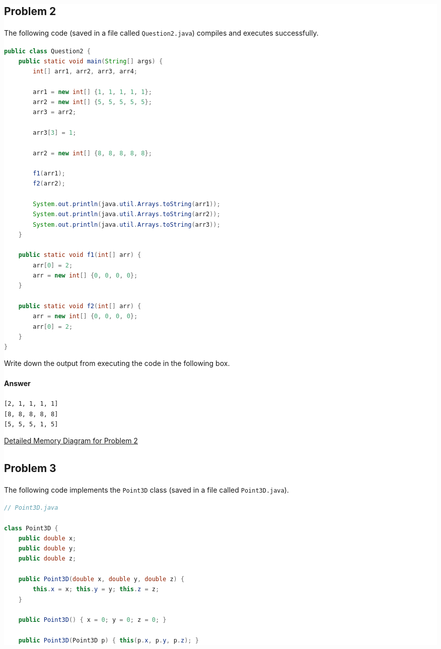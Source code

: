 ## Problem 2
The following code (saved in a file called `Question2.java`)
compiles and executes successfully.
```java
public class Question2 {
    public static void main(String[] args) {
        int[] arr1, arr2, arr3, arr4;

        arr1 = new int[] {1, 1, 1, 1, 1};
        arr2 = new int[] {5, 5, 5, 5, 5};
        arr3 = arr2;

        arr3[3] = 1;

        arr2 = new int[] {8, 8, 8, 8, 8};

        f1(arr1);
        f2(arr2);

        System.out.println(java.util.Arrays.toString(arr1));
        System.out.println(java.util.Arrays.toString(arr2));
        System.out.println(java.util.Arrays.toString(arr3));
    }

    public static void f1(int[] arr) {
        arr[0] = 2;
        arr = new int[] {0, 0, 0, 0};
    }

    public static void f2(int[] arr) {
        arr = new int[] {0, 0, 0, 0};
        arr[0] = 2;
    }
}
```
Write down the output from executing the code in the following box.
#### Answer
```
[2, 1, 1, 1, 1]
[8, 8, 8, 8, 8]
[5, 5, 5, 1, 5]
```

[Detailed Memory Diagram for Problem 2](MidProb2.md)

## Problem 3
The following code implements the `Point3D` class (saved in a file called `Point3D.java`).
```java
// Point3D.java

class Point3D {
    public double x;
    public double y;
    public double z;

    public Point3D(double x, double y, double z) {
        this.x = x; this.y = y; this.z = z;
    }

    public Point3D() { x = 0; y = 0; z = 0; }

    public Point3D(Point3D p) { this(p.x, p.y, p.z); }

```